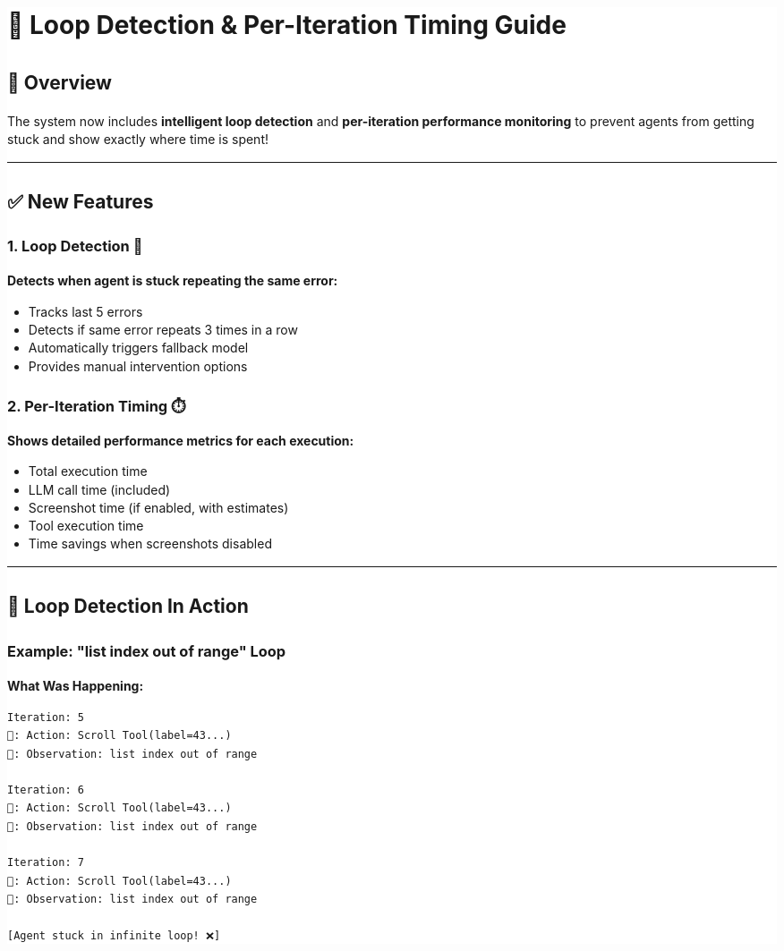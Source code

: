 # 🔴 Loop Detection & Per-Iteration Timing Guide

## 🎯 Overview

The system now includes **intelligent loop detection** and **per-iteration performance monitoring** to prevent agents from getting stuck and show exactly where time is spent!

---

## ✅ New Features

### **1. Loop Detection** 🔴

**Detects when agent is stuck repeating the same error:**
- Tracks last 5 errors
- Detects if same error repeats 3 times in a row
- Automatically triggers fallback model
- Provides manual intervention options

### **2. Per-Iteration Timing** ⏱️

**Shows detailed performance metrics for each execution:**
- Total execution time
- LLM call time (included)
- Screenshot time (if enabled, with estimates)
- Tool execution time
- Time savings when screenshots disabled

---

## 🔴 Loop Detection In Action

### **Example: "list index out of range" Loop**

**What Was Happening:**
```
Iteration: 5
🔧: Action: Scroll Tool(label=43...)
🔭: Observation: list index out of range

Iteration: 6
🔧: Action: Scroll Tool(label=43...)
🔭: Observation: list index out of range

Iteration: 7
🔧: Action: Scroll Tool(label=43...)
🔭: Observation: list index out of range

[Agent stuck in infinite loop! ❌]
```
